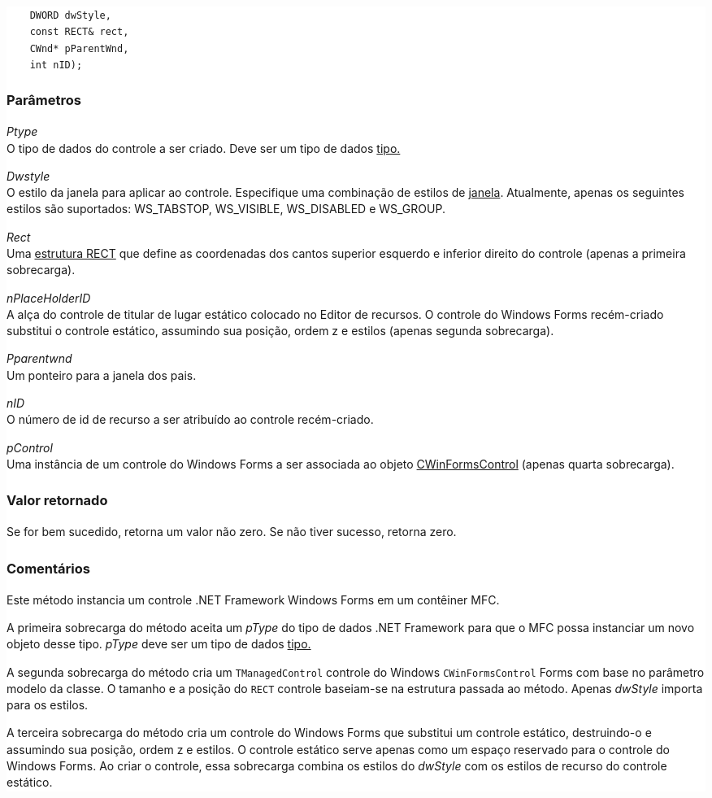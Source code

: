 ```
    DWORD dwStyle,
    const RECT& rect,
    CWnd* pParentWnd,
    int nID);
```

### <a name="parameters"></a>Parâmetros

*Ptype*<br/>
O tipo de dados do controle a ser criado. Deve ser um tipo de dados [tipo.](/dotnet/api/system.type)

*Dwstyle*<br/>
O estilo da janela para aplicar ao controle. Especifique uma combinação de estilos de [janela](../../mfc/reference/styles-used-by-mfc.md#window-styles). Atualmente, apenas os seguintes estilos são suportados: WS_TABSTOP, WS_VISIBLE, WS_DISABLED e WS_GROUP.

*Rect*<br/>
Uma [estrutura RECT](/windows/win32/api/windef/ns-windef-rect) que define as coordenadas dos cantos superior esquerdo e inferior direito do controle (apenas a primeira sobrecarga).

*nPlaceHolderID*<br/>
A alça do controle de titular de lugar estático colocado no Editor de recursos. O controle do Windows Forms recém-criado substitui o controle estático, assumindo sua posição, ordem z e estilos (apenas segunda sobrecarga).

*Pparentwnd*<br/>
Um ponteiro para a janela dos pais.

*nID*<br/>
O número de id de recurso a ser atribuído ao controle recém-criado.

*pControl*<br/>
Uma instância de um controle do Windows Forms a ser associada ao objeto [CWinFormsControl](../../mfc/reference/cwinformscontrol-class.md) (apenas quarta sobrecarga).

### <a name="return-value"></a>Valor retornado

Se for bem sucedido, retorna um valor não zero. Se não tiver sucesso, retorna zero.

### <a name="remarks"></a>Comentários

Este método instancia um controle .NET Framework Windows Forms em um contêiner MFC.

A primeira sobrecarga do método aceita um *pType* do tipo de dados .NET Framework para que o MFC possa instanciar um novo objeto desse tipo. *pType* deve ser um tipo de dados [tipo.](/dotnet/api/system.type)

A segunda sobrecarga do método cria um `TManagedControl` controle do Windows `CWinFormsControl` Forms com base no parâmetro modelo da classe. O tamanho e a posição do `RECT` controle baseiam-se na estrutura passada ao método. Apenas *dwStyle* importa para os estilos.

A terceira sobrecarga do método cria um controle do Windows Forms que substitui um controle estático, destruindo-o e assumindo sua posição, ordem z e estilos. O controle estático serve apenas como um espaço reservado para o controle do Windows Forms. Ao criar o controle, essa sobrecarga combina os estilos do *dwStyle* com os estilos de recurso do controle estático.
